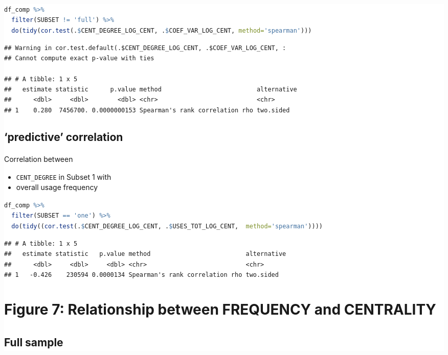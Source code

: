 ``` r
df_comp %>%
  filter(SUBSET != 'full') %>%
  do(tidy(cor.test(.$CENT_DEGREE_LOG_CENT, .$COEF_VAR_LOG_CENT, method='spearman')))
```

    ## Warning in cor.test.default(.$CENT_DEGREE_LOG_CENT, .$COEF_VAR_LOG_CENT, :
    ## Cannot compute exact p-value with ties

    ## # A tibble: 1 x 5
    ##   estimate statistic      p.value method                          alternative
    ##      <dbl>     <dbl>        <dbl> <chr>                           <chr>      
    ## 1    0.280  7456700. 0.0000000153 Spearman's rank correlation rho two.sided

‘predictive’ correlation
------------------------

Correlation between

-   `CENT_DEGREE` in Subset 1 with
-   overall usage frequency

``` r
df_comp %>%
  filter(SUBSET == 'one') %>%
  do(tidy((cor.test(.$CENT_DEGREE_LOG_CENT, .$USES_TOT_LOG_CENT,  method='spearman'))))
```

    ## # A tibble: 1 x 5
    ##   estimate statistic   p.value method                          alternative
    ##      <dbl>     <dbl>     <dbl> <chr>                           <chr>      
    ## 1   -0.426    230594 0.0000134 Spearman's rank correlation rho two.sided

Figure 7: Relationship between FREQUENCY and CENTRALITY
=======================================================

Full sample
-----------
